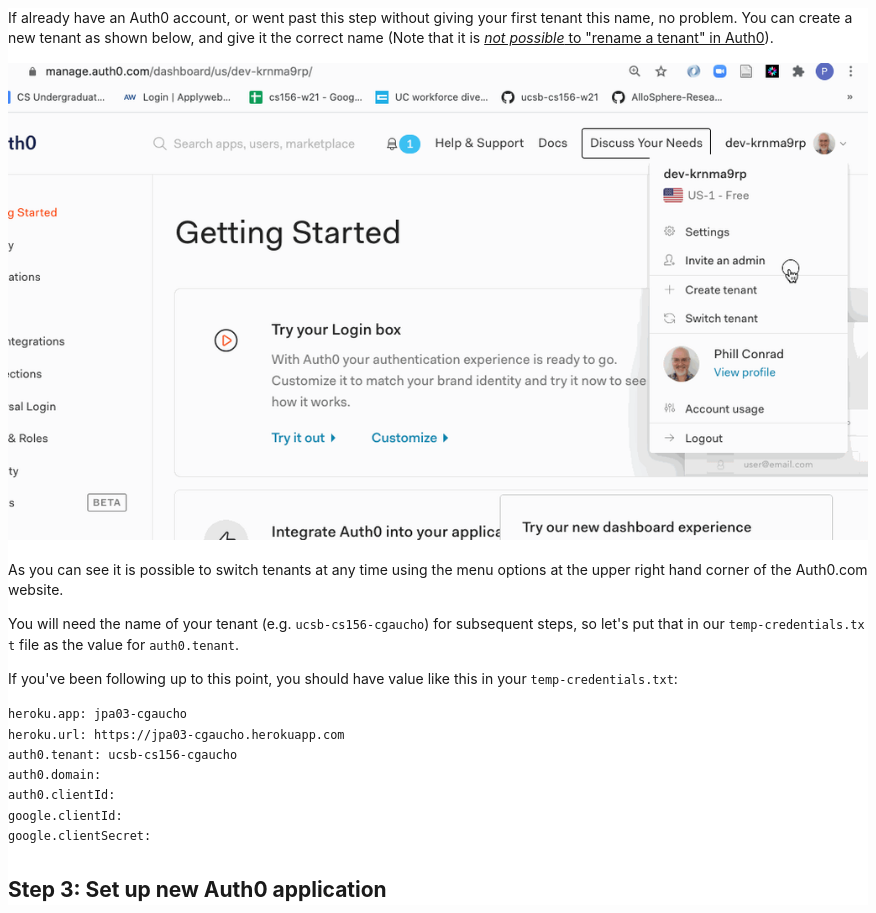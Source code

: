 If  already have an Auth0 account, or went past this step without giving your
first tenant this name, no problem.  You can create a new tenant as shown below, and give
it the correct name (Note that it is [*not possible* to "rename a tenant" in Auth0](https://community.auth0.com/t/any-way-to-change-a-tenant-name/44193)).

![new  auth0 tenant](./images/auth0-new-tenant.gif)

As you can see it is possible to switch tenants at any time using the menu 
options at the upper right hand corner of the Auth0.com website.

You will need the name of your tenant (e.g. `ucsb-cs156-cgaucho`) for 
subsequent steps, so let's put that in our `temp-credentials.txt` file
as the value for `auth0.tenant`.

If you've been following up to this point, you should have value
like this in your `temp-credentials.txt`:

```
heroku.app: jpa03-cgaucho
heroku.url: https://jpa03-cgaucho.herokuapp.com
auth0.tenant: ucsb-cs156-cgaucho
auth0.domain:
auth0.clientId: 
google.clientId:
google.clientSecret: 
```

## Step 3: Set up new Auth0 application
